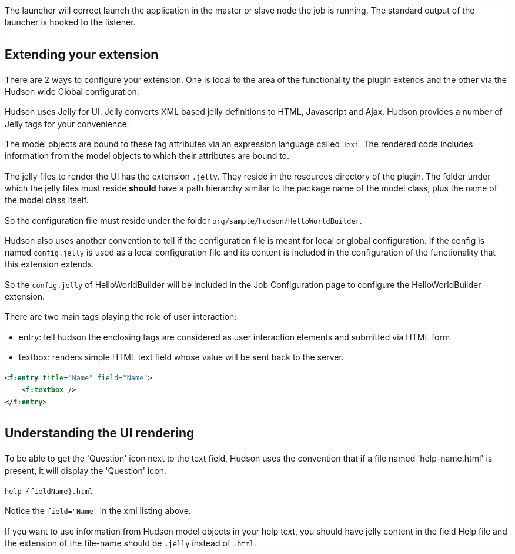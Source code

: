 The launcher will correct launch the application in the master or slave node the
job is running. The standard output of the launcher is hooked to the listener.

## Extending your extension
There are 2 ways to configure your extension. One is local to the area of the
functionality the plugin extends and the other via the Hudson wide Global
configuration.

Hudson uses Jelly for UI. Jelly converts XML based jelly definitions to HTML,
Javascript and Ajax. Hudson provides a number of Jelly tags for your
convenience.

The model objects are bound to these tag attributes via an expression language
called `Jexi`. The rendered code includes information from the model objects to
which their attributes are bound to.

The jelly files to render the UI has the extension `.jelly`. They reside in the
resources directory of the plugin. The folder under which the jelly files must
reside **should** have a path hierarchy similar to the package name of the model
class, plus the name of the model class itself.

So the configuration file must reside under the folder
`org/sample/hudson/HelloWorldBuilder`.

Hudson also uses another convention to tell if the configuration file is meant
for local or global configuration. If the config is named `config.jelly` is used
as a local configuration file and its content is included in the configuration
of the functionality that this extension extends.

So the `config.jelly` of HelloWorldBuilder will be included in the Job
Configuration page to configure the HelloWorldBuilder extension.

There are two main tags playing the role of user interaction:

- entry: tell hudson the enclosing tags are considered as user interaction
  elements and submitted via HTML form

- textbox: renders simple HTML text field whose value will be sent back to the
  server.

```xml
<f:entry title="Name" field="Name">
    <f:textbox />
</f:entry>
```

## Understanding the UI rendering
To be able to get the 'Question' icon next to the text field, Hudson uses the
convention that if a file named 'help-name.html' is present, it will display the
'Question' icon.

`help-{fieldName}.html`

Notice the `field="Name"` in the xml listing above.

If you want to use information from Hudson model objects in your help text, you
should have jelly content in the field Help file and the extension of the
file-name should be `.jelly` instead of `.html`.

